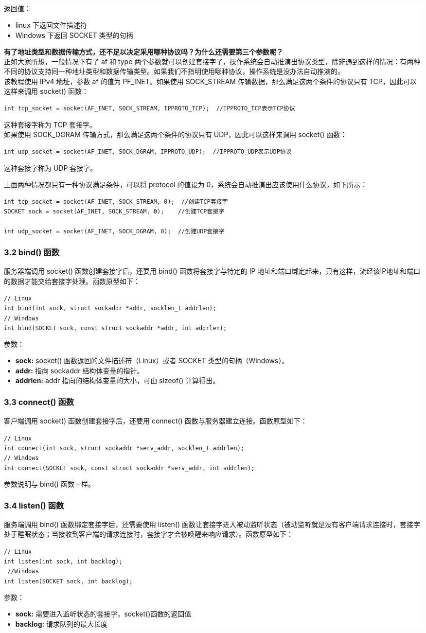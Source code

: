 返回值：

- linux 下返回文件描述符
- Windows 下返回 SOCKET 类型的句柄

**有了地址类型和数据传输方式，还不足以决定采用哪种协议吗？为什么还需要第三个参数呢？**  
正如大家所想，一般情况下有了 af 和 type 两个参数就可以创建套接字了，操作系统会自动推演出协议类型，除非遇到这样的情况：有两种不同的协议支持同一种地址类型和数据传输类型。如果我们不指明使用哪种协议，操作系统是没办法自动推演的。  
该教程使用 IPv4 地址，参数 af 的值为 PF_INET。如果使用 SOCK_STREAM 传输数据，那么满足这两个条件的协议只有 TCP，因此可以这样来调用 socket() 函数：
    
    int tcp_socket = socket(AF_INET, SOCK_STREAM, IPPROTO_TCP);  //IPPROTO_TCP表示TCP协议
这种套接字称为 TCP 套接字。  
如果使用 SOCK_DGRAM 传输方式，那么满足这两个条件的协议只有 UDP，因此可以这样来调用 socket() 函数：

    int udp_socket = socket(AF_INET, SOCK_DGRAM, IPPROTO_UDP);  //IPPROTO_UDP表示UDP协议
这种套接字称为 UDP 套接字。

上面两种情况都只有一种协议满足条件，可以将 protocol 的值设为 0，系统会自动推演出应该使用什么协议，如下所示：

    int tcp_socket = socket(AF_INET, SOCK_STREAM, 0);  //创建TCP套接字
    SOCKET sock = socket(AF_INET, SOCK_STREAM, 0);    //创建TCP套接字
    
    int udp_socket = socket(AF_INET, SOCK_DGRAM, 0);  //创建UDP套接字

### 3.2 bind() 函数
服务器端调用 socket() 函数创建套接字后，还要用 bind() 函数将套接字与特定的 IP 地址和端口绑定起来，只有这样，流经该IP地址和端口的数据才能交给套接字处理。函数原型如下：

    // Linux
    int bind(int sock, struct sockaddr *addr, socklen_t addrlen);  
    // Windows
    int bind(SOCKET sock, const struct sockaddr *addr, int addrlen);  
参数：

- **sock:** socket() 函数返回的文件描述符（Linux）或者 SOCKET 类型的句柄（Windows）。
- **addr:** 指向 sockaddr 结构体变量的指针。
- **addrlen:** addr 指向的结构体变量的大小，可由 sizeof() 计算得出。
### 3.3 connect() 函数
客户端调用 socket() 函数创建套接字后，还要用 connect() 函数与服务器建立连接。函数原型如下：

    // Linux
    int connect(int sock, struct sockaddr *serv_addr, socklen_t addrlen); 
    // Windows
    int connect(SOCKET sock, const struct sockaddr *serv_addr, int addrlen); 
参数说明与 bind() 函数一样。
### 3.4 listen() 函数
服务端调用 bind() 函数绑定套接字后，还需要使用 listen() 函数让套接字进入被动监听状态（被动监听就是没有客户端请求连接时，套接字处于睡眠状态；当接收到客户端的请求连接时，套接字才会被唤醒来响应请求）。函数原型如下：  

    // Linux
    int listen(int sock, int backlog); 
     //Windows
    int listen(SOCKET sock, int backlog); 
参数：

- **sock:** 需要进入监听状态的套接字，socket()函数的返回值
- **backlog:** 请求队列的最大长度
